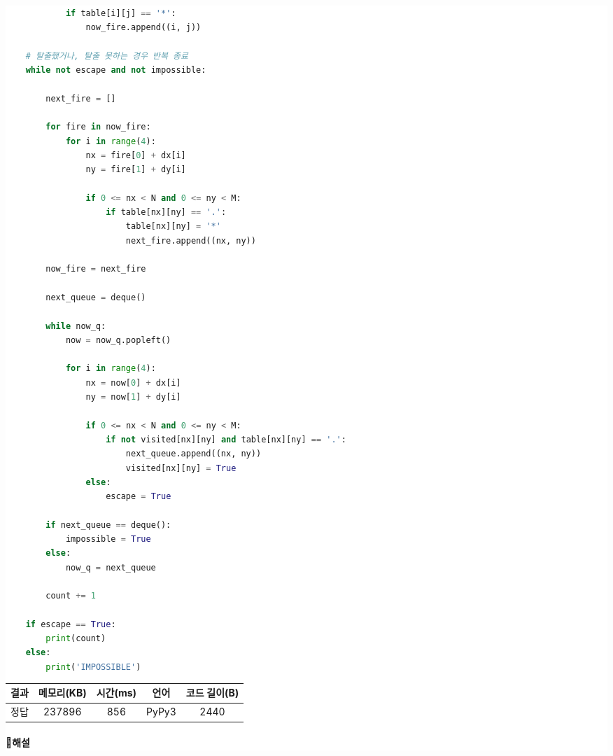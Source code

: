 ```python
            if table[i][j] == '*':
                now_fire.append((i, j))

    # 탈출했거나, 탈출 못하는 경우 반복 종료
    while not escape and not impossible:

        next_fire = []
        
        for fire in now_fire:
            for i in range(4):
                nx = fire[0] + dx[i]
                ny = fire[1] + dy[i]

                if 0 <= nx < N and 0 <= ny < M:
                    if table[nx][ny] == '.':
                        table[nx][ny] = '*'
                        next_fire.append((nx, ny))
        
        now_fire = next_fire

        next_queue = deque()

        while now_q:
            now = now_q.popleft()

            for i in range(4):
                nx = now[0] + dx[i]
                ny = now[1] + dy[i]

                if 0 <= nx < N and 0 <= ny < M:
                    if not visited[nx][ny] and table[nx][ny] == '.':
                        next_queue.append((nx, ny))
                        visited[nx][ny] = True
                else:
                    escape = True

        if next_queue == deque():
            impossible = True
        else:
            now_q = next_queue

        count += 1
         
    if escape == True:
        print(count)
    else:
        print('IMPOSSIBLE')
```

결과	| 메모리(KB) |	시간(ms) |	언어 |	코드 길이(B)
:----:|:-----:|:-----:|:-----:|:--------:
정답|237896|856|PyPy3|2440
#### **📝해설**
